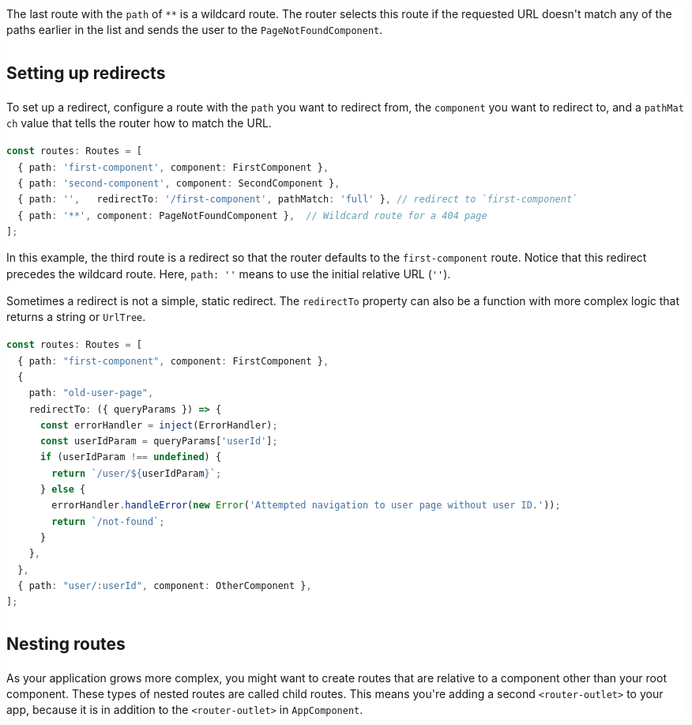 The last route with the `path` of `**` is a wildcard route.
The router selects this route if the requested URL doesn't match any of the paths earlier in the list and sends the user to the `PageNotFoundComponent`.

## Setting up redirects

To set up a redirect, configure a route with the `path` you want to redirect from, the `component` you want to redirect to, and a `pathMatch` value that tells the router how to match the URL.

```ts
const routes: Routes = [
  { path: 'first-component', component: FirstComponent },
  { path: 'second-component', component: SecondComponent },
  { path: '',   redirectTo: '/first-component', pathMatch: 'full' }, // redirect to `first-component`
  { path: '**', component: PageNotFoundComponent },  // Wildcard route for a 404 page
];
```

In this example, the third route is a redirect so that the router defaults to the `first-component` route.
Notice that this redirect precedes the wildcard route.
Here, `path: ''` means to use the initial relative URL \(`''`\).

Sometimes a redirect is not a simple, static redirect. The `redirectTo` property can also be a function
with more complex logic that returns a string or `UrlTree`.

```ts
const routes: Routes = [
  { path: "first-component", component: FirstComponent },
  {
    path: "old-user-page",
    redirectTo: ({ queryParams }) => {
      const errorHandler = inject(ErrorHandler);
      const userIdParam = queryParams['userId'];
      if (userIdParam !== undefined) {
        return `/user/${userIdParam}`;
      } else {
        errorHandler.handleError(new Error('Attempted navigation to user page without user ID.'));
        return `/not-found`;
      }
    },
  },
  { path: "user/:userId", component: OtherComponent },
];
```

## Nesting routes

As your application grows more complex, you might want to create routes that are relative to a component other than your root component.
These types of nested routes are called child routes.
This means you're adding a second `<router-outlet>` to your app, because it is in addition to the `<router-outlet>` in `AppComponent`.
